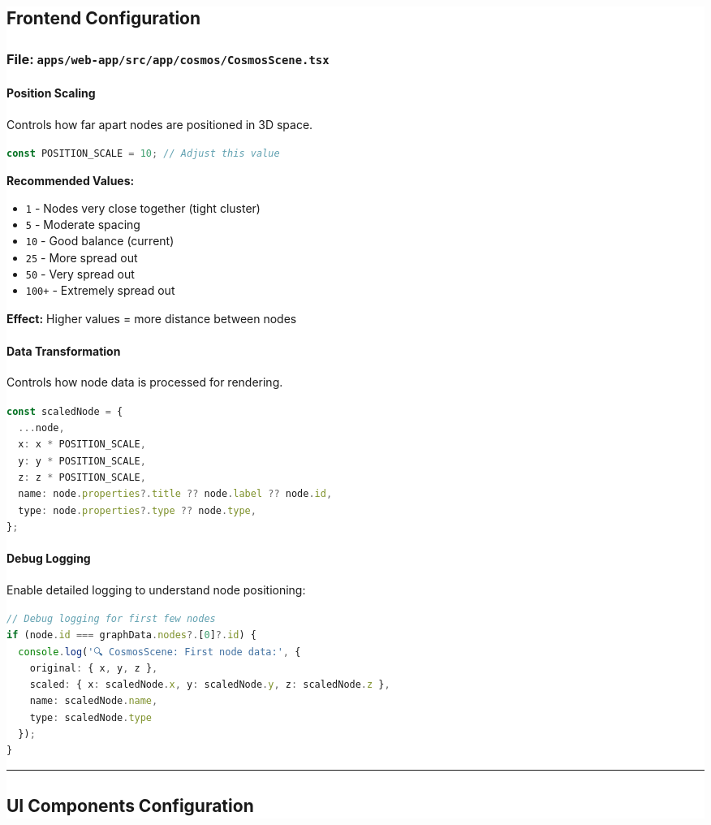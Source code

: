 ## Frontend Configuration

### File: `apps/web-app/src/app/cosmos/CosmosScene.tsx`

#### Position Scaling
Controls how far apart nodes are positioned in 3D space.

```typescript
const POSITION_SCALE = 10; // Adjust this value
```

**Recommended Values:**
- `1` - Nodes very close together (tight cluster)
- `5` - Moderate spacing
- `10` - Good balance (current)
- `25` - More spread out
- `50` - Very spread out
- `100+` - Extremely spread out

**Effect:** Higher values = more distance between nodes

#### Data Transformation
Controls how node data is processed for rendering.

```typescript
const scaledNode = {
  ...node,
  x: x * POSITION_SCALE,
  y: y * POSITION_SCALE,
  z: z * POSITION_SCALE,
  name: node.properties?.title ?? node.label ?? node.id,
  type: node.properties?.type ?? node.type,
};
```

#### Debug Logging
Enable detailed logging to understand node positioning:

```typescript
// Debug logging for first few nodes
if (node.id === graphData.nodes?.[0]?.id) {
  console.log('🔍 CosmosScene: First node data:', {
    original: { x, y, z },
    scaled: { x: scaledNode.x, y: scaledNode.y, z: scaledNode.z },
    name: scaledNode.name,
    type: scaledNode.type
  });
}
```

---

## UI Components Configuration
